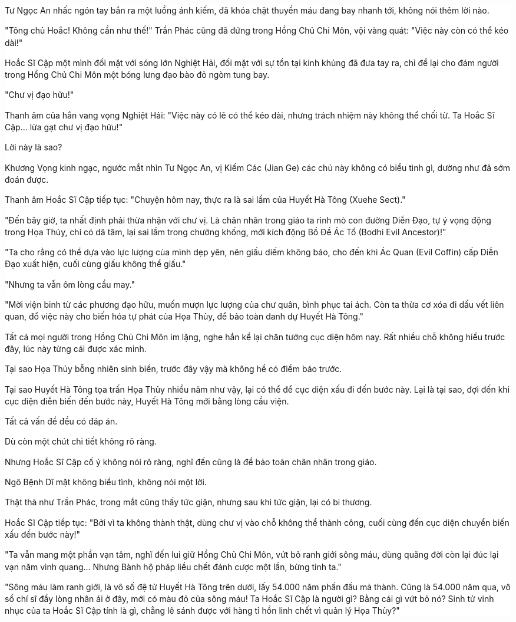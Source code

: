 Tư Ngọc An nhấc ngón tay bắn ra một luồng ánh kiếm, đã khóa chặt thuyền máu đang bay nhanh tới, không nói thêm lời nào.

"Tông chủ Hoắc! Không cần như thế!" Trần Phác cũng đã đứng trong Hồng Chủ Chi Môn, vội vàng quát: "Việc này còn có thể kéo dài!"

Hoắc Sĩ Cập một mình đối mặt với sóng lớn Nghiệt Hải, đối mặt với sự tồn tại kinh khủng đã đưa tay ra, chỉ để lại cho đám người trong Hồng Chủ Chi Môn một bóng lưng đạo bào đỏ ngòm tung bay.

"Chư vị đạo hữu!"

Thanh âm của hắn vang vọng Nghiệt Hải: "Việc này có lẽ có thể kéo dài, nhưng trách nhiệm này không thể chối từ. Ta Hoắc Sĩ Cập... lừa gạt chư vị đạo hữu!"

Lời này là sao?

Khương Vọng kinh ngạc, ngước mắt nhìn Tư Ngọc An, vị Kiếm Các (Jian Ge) các chủ này không có biểu tình gì, dường như đã sớm đoán được.

Thanh âm Hoắc Sĩ Cập tiếp tục: "Chuyện hôm nay, thực ra là sai lầm của Huyết Hà Tông (Xuehe Sect)."

"Đến bây giờ, ta nhất định phải thừa nhận với chư vị. Là chân nhân trong giáo ta rình mò con đường Diễn Đạo, tự ý vọng động trong Họa Thủy, chỉ có dã tâm, lại sai lầm trong chưởng khống, mới kích động Bồ Đề Ác Tổ (Bodhi Evil Ancestor)!"

"Ta cho rằng có thể dựa vào lực lượng của mình dẹp yên, nên giấu diếm không báo, cho đến khi Ác Quan (Evil Coffin) cấp Diễn Đạo xuất hiện, cuối cùng giấu không thể giấu."

"Nhưng ta vẫn ôm lòng cầu may."

"Mời viện binh từ các phương đạo hữu, muốn mượn lực lượng của chư quân, bình phục tai ách. Còn ta thừa cơ xóa đi dấu vết liên quan, đổ việc này cho biến hóa tự phát của Họa Thủy, để bảo toàn danh dự Huyết Hà Tông."

Tất cả mọi người trong Hồng Chủ Chi Môn im lặng, nghe hắn kể lại chân tướng cục diện hôm nay. Rất nhiều chỗ không hiểu trước đây, lúc này từng cái được xác minh.

Tại sao Họa Thủy bỗng nhiên sinh biến, trước đây vậy mà không hề có điềm báo trước.

Tại sao Huyết Hà Tông tọa trấn Họa Thủy nhiều năm như vậy, lại có thể để cục diện xấu đi đến bước này. Lại là tại sao, đợi đến khi cục diện diễn biến đến bước này, Huyết Hà Tông mới bằng lòng cầu viện.

Tất cả vấn đề đều có đáp án.

Dù còn một chút chi tiết không rõ ràng.

Nhưng Hoắc Sĩ Cập cố ý không nói rõ ràng, nghĩ đến cũng là để bảo toàn chân nhân trong giáo.

Ngô Bệnh Dĩ mặt không biểu tình, không nói một lời.

Thật thà như Trần Phác, trong mắt cũng thấy tức giận, nhưng sau khi tức giận, lại có bi thương.

Hoắc Sĩ Cập tiếp tục: "Bởi vì ta không thành thật, dùng chư vị vào chỗ không thể thành công, cuối cùng đến cục diện chuyển biến xấu đến bước này!"

"Ta vẫn mang một phần vạn tâm, nghĩ đến lui giữ Hồng Chủ Chi Môn, vứt bỏ ranh giới sông máu, dùng quãng đời còn lại đúc lại vạn năm vinh quang... Nhưng Bành hộ pháp liều chết đánh cược một lần, bừng tỉnh ta."

"Sông máu làm ranh giới, là vô số đệ tử Huyết Hà Tông trên dưới, lấy 54.000 năm phấn đấu mà thành. Cũng là 54.000 năm qua, vô số chí sĩ đầy lòng nhân ái ở đây, mới có màu đỏ của sông máu! Ta Hoắc Sĩ Cập là người gì? Bằng cái gì vứt bỏ nó? Sinh tử vinh nhục của ta Hoắc Sĩ Cập tính là gì, chẳng lẽ sánh được với hàng tỉ hồn linh chết vì quản lý Họa Thủy?"
